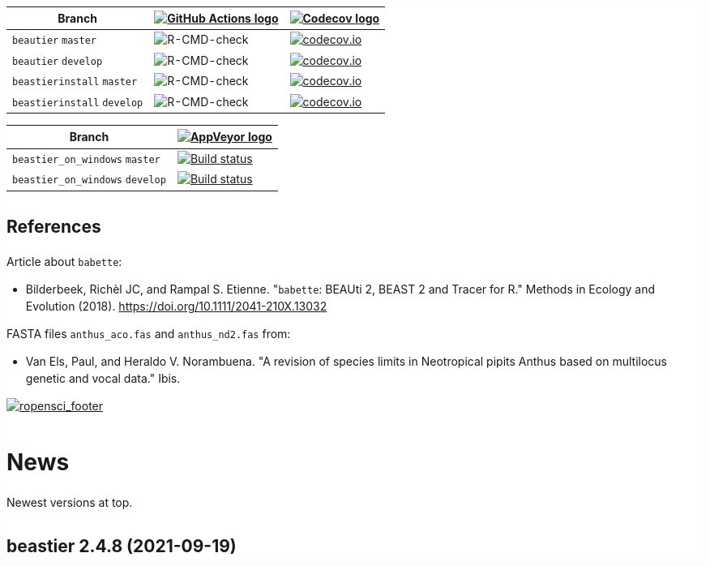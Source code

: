 Branch                     |[![GitHub Actions logo](man/figures/GitHubActions.png)](https://github.com/ropensci/beautier/actions)              |[![Codecov logo](man/figures/Codecov.png)](https://www.codecov.io)
---------------------------|-------------------------------------------------------------------------------------------------------------------|-----------------------------------------------------------------------------------------------------------------------------------------------------------------------------------------------------------------
`beautier` `master`        |![R-CMD-check](https://github.com/ropensci/beautier/workflows/R-CMD-check/badge.svg?branch=master)                 |[![codecov.io](https://codecov.io/github/ropensci/beautier/coverage.svg?branch=master)](https://codecov.io/github/ropensci/beautier/branch/master)
`beautier` `develop`       |![R-CMD-check](https://github.com/ropensci/beautier/workflows/R-CMD-check/badge.svg?branch=develop)                |[![codecov.io](https://codecov.io/github/ropensci/beautier/coverage.svg?branch=develop)](https://codecov.io/github/ropensci/beautier/branch/develop)
`beastierinstall` `master` |![R-CMD-check](https://github.com/richelbilderbeek/beastierinstall/workflows/R-CMD-check/badge.svg?branch=master)  |[![codecov.io](https://codecov.io/github/richelbilderbeek/beastierinstall/coverage.svg?branch=master)](https://codecov.io/github/richelbilderbeek/beastierinstall/branch/master)
`beastierinstall` `develop`|![R-CMD-check](https://github.com/richelbilderbeek/beastierinstall/workflows/R-CMD-check/badge.svg?branch=develop) |[![codecov.io](https://codecov.io/github/richelbilderbeek/beastierinstall/coverage.svg?branch=develop)](https://codecov.io/github/richelbilderbeek/beastierinstall/branch/develop)

Branch                         |[![AppVeyor logo](man/figures/AppVeyor.png)](https://ci.appveyor.com/project/richelbilderbeek/beastier_on_windows/)
-------------------------------|--------------------------------------------------------------------------------------------------------------------------------------------------------------------------------------------
`beastier_on_windows` `master` |[![Build status](https://ci.appveyor.com/api/projects/status/ralex9sdnnxlwbgx/branch/master?svg=true)](https://ci.appveyor.com/project/richelbilderbeek/beastier-on-windows/branch/master)
`beastier_on_windows` `develop`|[![Build status](https://ci.appveyor.com/api/projects/status/ralex9sdnnxlwbgx/branch/develop?svg=true)](https://ci.appveyor.com/project/richelbilderbeek/beastier-on-windows/branch/develop)

## References

Article about `babette`:

 * Bilderbeek, Richèl JC, and Rampal S. Etienne. "`babette`: BEAUti 2, BEAST 2 and Tracer for R." Methods in Ecology and Evolution (2018). https://doi.org/10.1111/2041-210X.13032

FASTA files `anthus_aco.fas` and `anthus_nd2.fas` from:
 
 * Van Els, Paul, and Heraldo V. Norambuena. "A revision of species limits in Neotropical pipits Anthus based on multilocus genetic and vocal data." Ibis.

[![ropensci_footer](https://ropensci.org/public_images/ropensci_footer.png)](https://ropensci.org)

# News

Newest versions at top.

## beastier 2.4.8 (2021-09-19)
